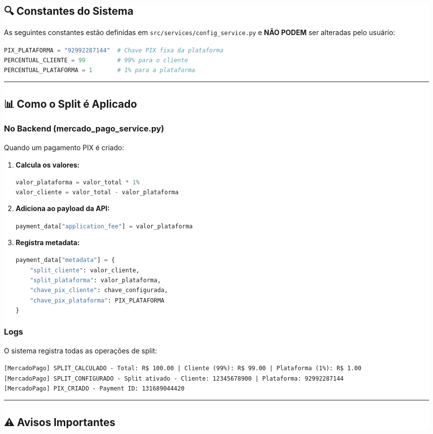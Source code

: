 
## 🔍 Constantes do Sistema

As seguintes constantes estão definidas em `src/services/config_service.py` e **NÃO PODEM** ser alteradas pelo usuário:

```python
PIX_PLATAFORMA = "92992287144"  # Chave PIX fixa da plataforma
PERCENTUAL_CLIENTE = 99         # 99% para o cliente
PERCENTUAL_PLATAFORMA = 1       # 1% para a plataforma
```

---

## 📊 Como o Split é Aplicado

### No Backend (mercado_pago_service.py)

Quando um pagamento PIX é criado:

1. **Calcula os valores:**
   ```python
   valor_plataforma = valor_total * 1%
   valor_cliente = valor_total - valor_plataforma
   ```

2. **Adiciona ao payload da API:**
   ```python
   payment_data["application_fee"] = valor_plataforma
   ```

3. **Registra metadata:**
   ```python
   payment_data["metadata"] = {
       "split_cliente": valor_cliente,
       "split_plataforma": valor_plataforma,
       "chave_pix_cliente": chave_configurada,
       "chave_pix_plataforma": PIX_PLATAFORMA
   }
   ```

### Logs

O sistema registra todas as operações de split:

```
[MercadoPago] SPLIT_CALCULADO - Total: R$ 100.00 | Cliente (99%): R$ 99.00 | Plataforma (1%): R$ 1.00
[MercadoPago] SPLIT_CONFIGURADO - Split ativado - Cliente: 12345678900 | Plataforma: 92992287144
[MercadoPago] PIX_CRIADO - Payment ID: 131689044420
```

---

## ⚠️ Avisos Importantes
